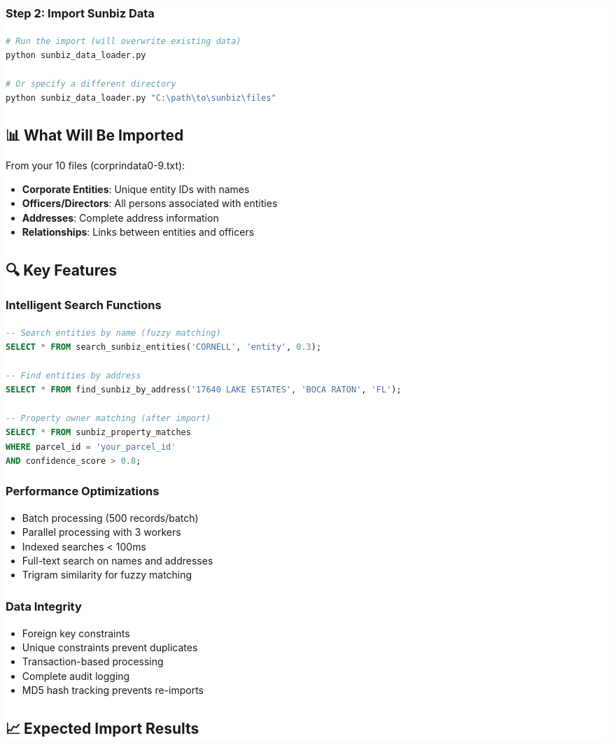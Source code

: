### Step 2: Import Sunbiz Data
```bash
# Run the import (will overwrite existing data)
python sunbiz_data_loader.py

# Or specify a different directory
python sunbiz_data_loader.py "C:\path\to\sunbiz\files"
```

## 📊 What Will Be Imported

From your 10 files (corprindata0-9.txt):
- **Corporate Entities**: Unique entity IDs with names
- **Officers/Directors**: All persons associated with entities
- **Addresses**: Complete address information
- **Relationships**: Links between entities and officers

## 🔍 Key Features

### **Intelligent Search Functions**
```sql
-- Search entities by name (fuzzy matching)
SELECT * FROM search_sunbiz_entities('CORNELL', 'entity', 0.3);

-- Find entities by address
SELECT * FROM find_sunbiz_by_address('17640 LAKE ESTATES', 'BOCA RATON', 'FL');

-- Property owner matching (after import)
SELECT * FROM sunbiz_property_matches 
WHERE parcel_id = 'your_parcel_id' 
AND confidence_score > 0.8;
```

### **Performance Optimizations**
- Batch processing (500 records/batch)
- Parallel processing with 3 workers
- Indexed searches < 100ms
- Full-text search on names and addresses
- Trigram similarity for fuzzy matching

### **Data Integrity**
- Foreign key constraints
- Unique constraints prevent duplicates
- Transaction-based processing
- Complete audit logging
- MD5 hash tracking prevents re-imports

## 📈 Expected Import Results
